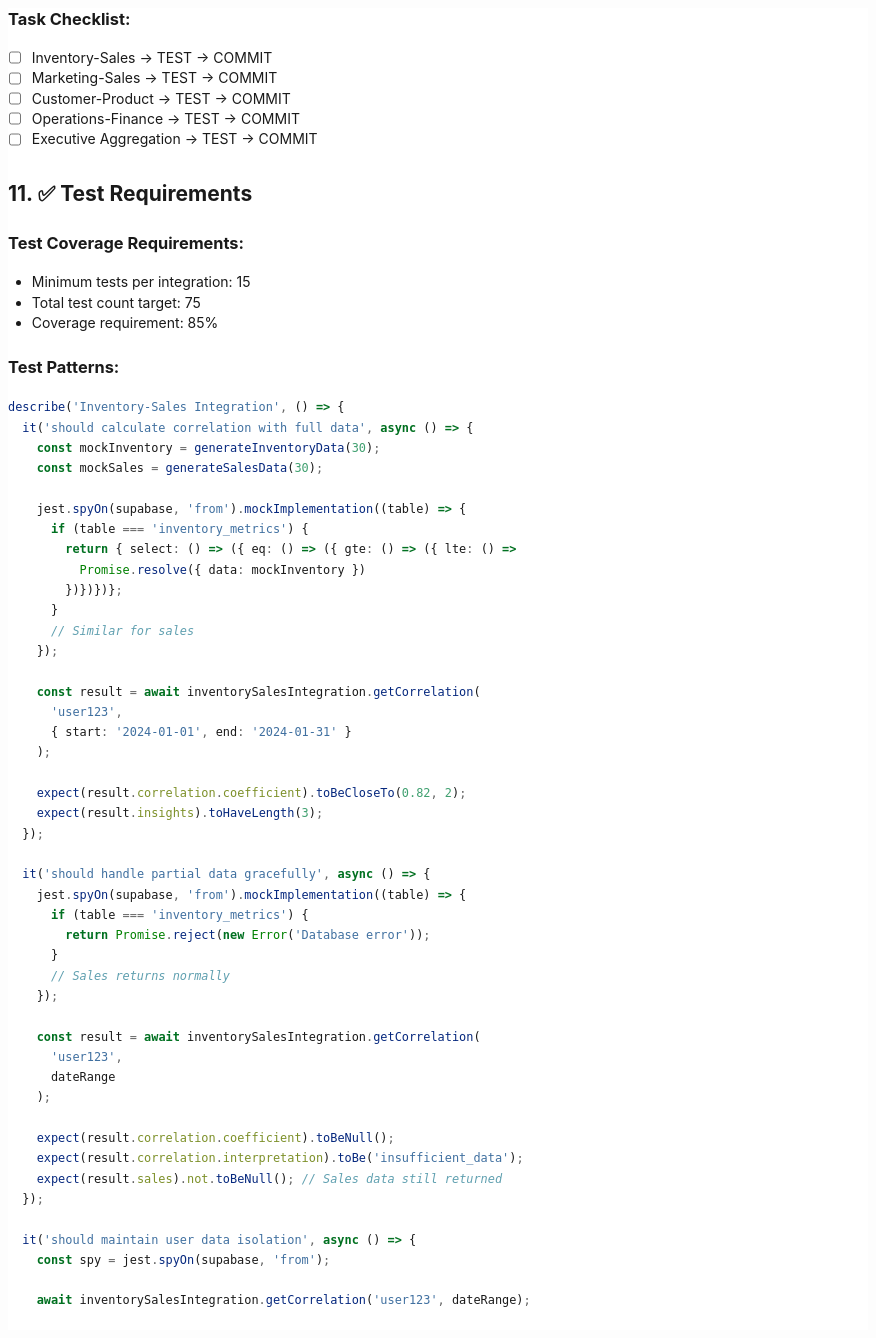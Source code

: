 ### Task Checklist:
- [ ] Inventory-Sales → TEST → COMMIT
- [ ] Marketing-Sales → TEST → COMMIT
- [ ] Customer-Product → TEST → COMMIT
- [ ] Operations-Finance → TEST → COMMIT
- [ ] Executive Aggregation → TEST → COMMIT

## 11. ✅ Test Requirements

### Test Coverage Requirements:
- Minimum tests per integration: 15
- Total test count target: 75
- Coverage requirement: 85%

### Test Patterns:
```typescript
describe('Inventory-Sales Integration', () => {
  it('should calculate correlation with full data', async () => {
    const mockInventory = generateInventoryData(30);
    const mockSales = generateSalesData(30);
    
    jest.spyOn(supabase, 'from').mockImplementation((table) => {
      if (table === 'inventory_metrics') {
        return { select: () => ({ eq: () => ({ gte: () => ({ lte: () => 
          Promise.resolve({ data: mockInventory })
        })})})};
      }
      // Similar for sales
    });

    const result = await inventorySalesIntegration.getCorrelation(
      'user123',
      { start: '2024-01-01', end: '2024-01-31' }
    );

    expect(result.correlation.coefficient).toBeCloseTo(0.82, 2);
    expect(result.insights).toHaveLength(3);
  });

  it('should handle partial data gracefully', async () => {
    jest.spyOn(supabase, 'from').mockImplementation((table) => {
      if (table === 'inventory_metrics') {
        return Promise.reject(new Error('Database error'));
      }
      // Sales returns normally
    });

    const result = await inventorySalesIntegration.getCorrelation(
      'user123',
      dateRange
    );

    expect(result.correlation.coefficient).toBeNull();
    expect(result.correlation.interpretation).toBe('insufficient_data');
    expect(result.sales).not.toBeNull(); // Sales data still returned
  });

  it('should maintain user data isolation', async () => {
    const spy = jest.spyOn(supabase, 'from');
    
    await inventorySalesIntegration.getCorrelation('user123', dateRange);
    
```